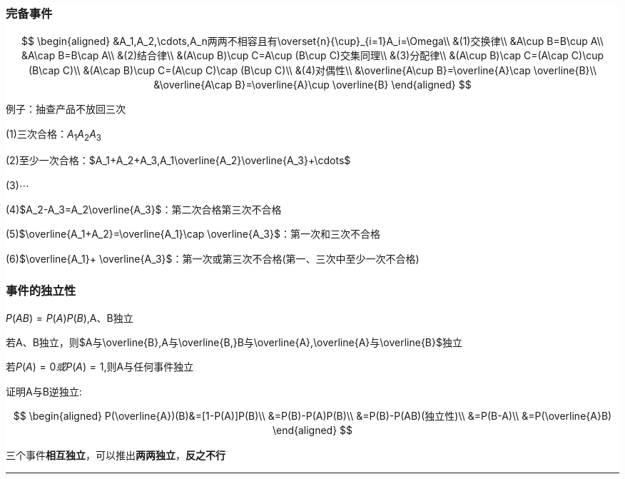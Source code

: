 ### 完备事件

$$
\begin{aligned}
&A_1,A_2,\cdots,A_n两两不相容且有\overset{n}{\cup}_{i=1}A_i=\Omega\\
&(1)交换律\\
&A\cup B=B\cup A\\
&A\cap B=B\cap A\\
&(2)结合律\\
&(A\cup B)\cup C=A\cup (B\cup C)交集同理\\
&(3)分配律\\
&(A\cup B)\cap C=(A\cap C)\cup (B\cap C)\\
&(A\cap B)\cup C=(A\cup C)\cap (B\cup C)\\
&(4)对偶性\\
&\overline{A\cup B}=\overline{A}\cap \overline{B}\\
&\overline{A\cap B}=\overline{A}\cup \overline{B}
\end{aligned}
$$

例子：抽查产品不放回三次

(1)三次合格：$A_1A_2A_3$

(2)至少一次合格：$A_1+A_2+A_3,A_1\overline{A_2}\overline{A_3}+\cdots$

(3)$\cdots$

(4)$A_2-A_3=A_2\overline{A_3}$：第二次合格第三次不合格

(5)$\overline{A_1+A_2}=\overline{A_1}\cap \overline{A_3}$：第一次和三次不合格

(6)$\overline{A_1}+ \overline{A_3}$：第一次或第三次不合格(第一、三次中至少一次不合格)

### 事件的独立性

$P(AB)=P(A)P(B)$,A、B独立

若A、B独立，则$A与\overline{B},A与\overline{B,}B与\overline{A},\overline{A}与\overline{B}$独立

若$P(A)=0或P(A)=1$,则A与任何事件独立

证明A与B逆独立:

$$
\begin{aligned}
P(\overline{A})(B)&=[1-P(A)]P(B)\\
&=P(B)-P(A)P(B)\\
&=P(B)-P(AB)(独立性)\\
&=P(B-A)\\
&=P(\overline{A}B)
\end{aligned}
$$

三个事件**相互独立**，可以推出**两两独立**，**反之不行**

---
